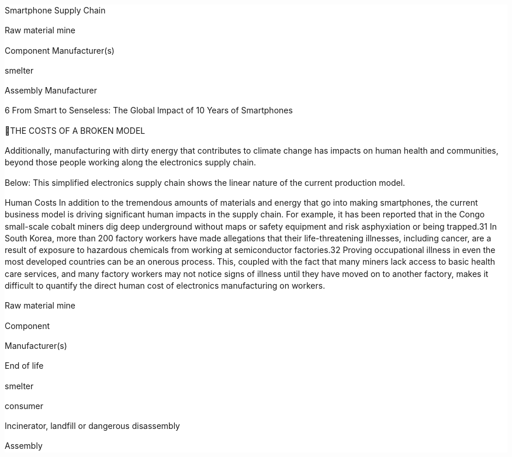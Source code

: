 Smartphone Supply Chain

Raw material mine

Component
Manufacturer(s)

smelter

Assembly
Manufacturer

6  From Smart to Senseless: The Global Impact of 10 Years of Smartphones

THE COSTS OF A BROKEN MODEL

Additionally, manufacturing with dirty energy that
contributes to climate change has impacts on human
health and communities, beyond those people
working along the electronics supply chain.

Below: This simplified electronics supply
chain shows the linear nature of the current
production model.

Human Costs
In addition to the tremendous amounts of materials and
energy that go into making smartphones, the current
business model is driving significant human impacts in the
supply chain. For example, it has been reported that in the
Congo small-scale cobalt miners dig deep underground
without maps or safety equipment and risk asphyxiation
or being trapped.31 In South Korea, more than 200 factory
workers have made allegations that their life-threatening
illnesses, including cancer, are a result of exposure to
hazardous chemicals from working at semiconductor
factories.32 Proving occupational illness in even the most
developed countries can be an onerous process. This,
coupled with the fact that many miners lack access to
basic health care services, and many factory workers
may not notice signs of illness until they have moved on
to another factory, makes it difficult to quantify the direct
human cost of electronics manufacturing on workers.

Raw material mine

Component

Manufacturer(s)

End of life

smelter

consumer

Incinerator, landfill or dangerous disassembly

Assembly
